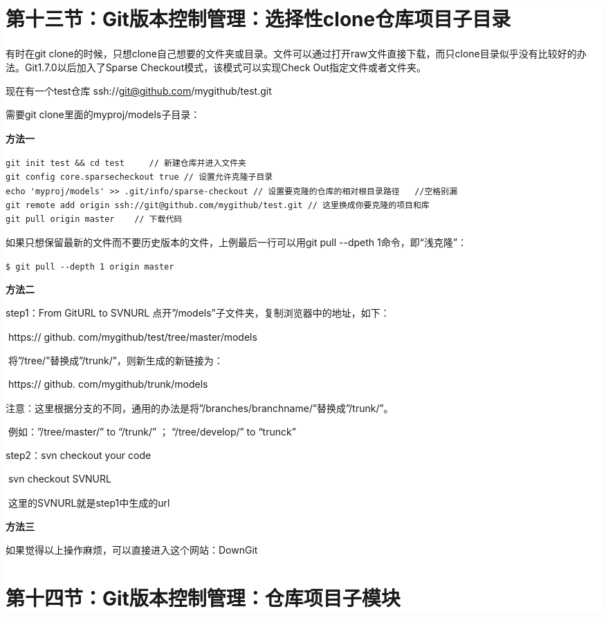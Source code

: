 



# 第十三节：Git版本控制管理：选择性clone仓库项目子目录


有时在git clone的时候，只想clone自己想要的文件夹或目录。文件可以通过打开raw文件直接下载，而只clone目录似乎没有比较好的办法。Git1.7.0以后加入了Sparse Checkout模式，该模式可以实现Check Out指定文件或者文件夹。

现在有一个test仓库 ssh://git@github.com/mygithub/test.git

需要git clone里面的myproj/models子目录：

**方法一**

```
git init test && cd test     // 新建仓库并进入文件夹
git config core.sparsecheckout true // 设置允许克隆子目录
echo 'myproj/models' >> .git/info/sparse-checkout // 设置要克隆的仓库的相对根目录路径   //空格别漏
git remote add origin ssh://git@github.com/mygithub/test.git // 这里换成你要克隆的项目和库
git pull origin master    // 下载代码
```



如果只想保留最新的文件而不要历史版本的文件，上例最后一行可以用git pull --dpeth 1命令，即“浅克隆”：

```
$ git pull --depth 1 origin master 
```



**方法二**

step1：From GitURL to SVNURL
	点开”/models”子文件夹，复制浏览器中的地址，如下：

​	https:// github. com/mygithub/test/tree/master/models

​	将”/tree/”替换成”/trunk/”，则新生成的新链接为：

​	https:// github. com/mygithub/trunk/models

​	注意：这里根据分支的不同，通用的办法是将”/branches/branchname/”替换成”/trunk/”。

​	例如：”/tree/master/” to “/trunk/” ； “/tree/develop/” to “trunck”

step2：svn checkout your code

​	svn checkout SVNURL

​	这里的SVNURL就是step1中生成的url



**方法三**

如果觉得以上操作麻烦，可以直接进入这个网站：DownGit

 

# 第十四节：Git版本控制管理：仓库项目子模块

